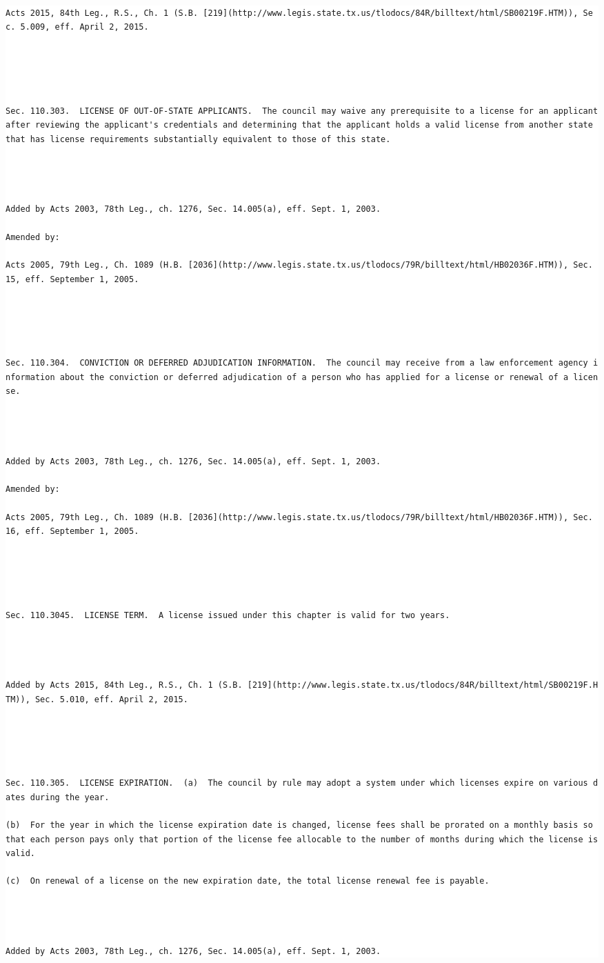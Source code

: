     Acts 2015, 84th Leg., R.S., Ch. 1 (S.B. [219](http://www.legis.state.tx.us/tlodocs/84R/billtext/html/SB00219F.HTM)), Sec. 5.009, eff. April 2, 2015.
    
    
    
    
    
    Sec. 110.303.  LICENSE OF OUT-OF-STATE APPLICANTS.  The council may waive any prerequisite to a license for an applicant after reviewing the applicant's credentials and determining that the applicant holds a valid license from another state that has license requirements substantially equivalent to those of this state.
    
    
    
    
    Added by Acts 2003, 78th Leg., ch. 1276, Sec. 14.005(a), eff. Sept. 1, 2003.
    
    Amended by: 
    
    Acts 2005, 79th Leg., Ch. 1089 (H.B. [2036](http://www.legis.state.tx.us/tlodocs/79R/billtext/html/HB02036F.HTM)), Sec. 15, eff. September 1, 2005.
    
    
    
    
    
    Sec. 110.304.  CONVICTION OR DEFERRED ADJUDICATION INFORMATION.  The council may receive from a law enforcement agency information about the conviction or deferred adjudication of a person who has applied for a license or renewal of a license.
    
    
    
    
    Added by Acts 2003, 78th Leg., ch. 1276, Sec. 14.005(a), eff. Sept. 1, 2003.
    
    Amended by: 
    
    Acts 2005, 79th Leg., Ch. 1089 (H.B. [2036](http://www.legis.state.tx.us/tlodocs/79R/billtext/html/HB02036F.HTM)), Sec. 16, eff. September 1, 2005.
    
    
    
    
    
    Sec. 110.3045.  LICENSE TERM.  A license issued under this chapter is valid for two years.
    
    
    
    
    Added by Acts 2015, 84th Leg., R.S., Ch. 1 (S.B. [219](http://www.legis.state.tx.us/tlodocs/84R/billtext/html/SB00219F.HTM)), Sec. 5.010, eff. April 2, 2015.
    
    
    
    
    
    Sec. 110.305.  LICENSE EXPIRATION.  (a)  The council by rule may adopt a system under which licenses expire on various dates during the year.
    
    (b)  For the year in which the license expiration date is changed, license fees shall be prorated on a monthly basis so that each person pays only that portion of the license fee allocable to the number of months during which the license is valid.
    
    (c)  On renewal of a license on the new expiration date, the total license renewal fee is payable.
    
    
    
    
    Added by Acts 2003, 78th Leg., ch. 1276, Sec. 14.005(a), eff. Sept. 1, 2003.
    